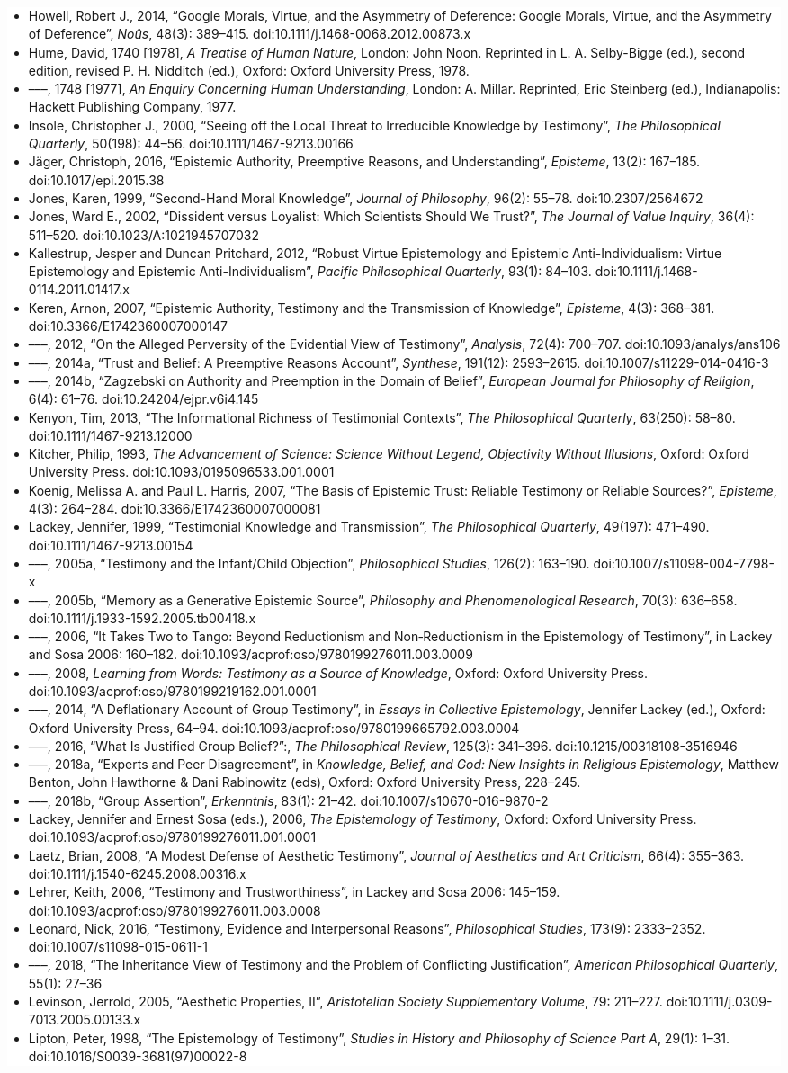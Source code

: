 * Howell, Robert J., 2014, “Google Morals, Virtue, and the Asymmetry of Deference: Google Morals, Virtue, and the Asymmetry of Deference”, *Noûs*, 48(3): 389–415. doi:10.1111/j.1468-0068.2012.00873.x
* Hume, David, 1740 [1978], *A Treatise of Human Nature*, London: John Noon. Reprinted in L. A. Selby-Bigge (ed.), second edition, revised P. H. Nidditch (ed.), Oxford: Oxford University Press, 1978.
* –––, 1748 [1977], *An Enquiry Concerning Human Understanding*, London: A. Millar. Reprinted, Eric Steinberg (ed.), Indianapolis: Hackett Publishing Company, 1977.
* Insole, Christopher J., 2000, “Seeing off the Local Threat to Irreducible Knowledge by Testimony”, *The Philosophical Quarterly*, 50(198): 44–56. doi:10.1111/1467-9213.00166
* Jäger, Christoph, 2016, “Epistemic Authority, Preemptive Reasons, and Understanding”, *Episteme*, 13(2): 167–185. doi:10.1017/epi.2015.38
* Jones, Karen, 1999, “Second-Hand Moral Knowledge”, *Journal of Philosophy*, 96(2): 55–78. doi:10.2307/2564672
* Jones, Ward E., 2002, “Dissident versus Loyalist: Which Scientists Should We Trust?”, *The Journal of Value Inquiry*, 36(4): 511–520. doi:10.1023/A:1021945707032
* Kallestrup, Jesper and Duncan Pritchard, 2012, “Robust Virtue Epistemology and Epistemic Anti-Individualism: Virtue Epistemology and Epistemic Anti-Individualism”, *Pacific Philosophical Quarterly*, 93(1): 84–103. doi:10.1111/j.1468-0114.2011.01417.x
* Keren, Arnon, 2007, “Epistemic Authority, Testimony and the Transmission of Knowledge”, *Episteme*, 4(3): 368–381. doi:10.3366/E1742360007000147
* –––, 2012, “On the Alleged Perversity of the Evidential View of Testimony”, *Analysis*, 72(4): 700–707. doi:10.1093/analys/ans106
* –––, 2014a, “Trust and Belief: A Preemptive Reasons Account”, *Synthese*, 191(12): 2593–2615. doi:10.1007/s11229-014-0416-3
* –––, 2014b, “Zagzebski on Authority and Preemption in the Domain of Belief”, *European Journal for Philosophy of Religion*, 6(4): 61–76. doi:10.24204/ejpr.v6i4.145
* Kenyon, Tim, 2013, “The Informational Richness of Testimonial Contexts”, *The Philosophical Quarterly*, 63(250): 58–80. doi:10.1111/1467-9213.12000
* Kitcher, Philip, 1993, *The Advancement of Science: Science Without Legend, Objectivity Without Illusions*, Oxford: Oxford University Press. doi:10.1093/0195096533.001.0001
* Koenig, Melissa A. and Paul L. Harris, 2007, “The Basis of Epistemic Trust: Reliable Testimony or Reliable Sources?”, *Episteme*, 4(3): 264–284. doi:10.3366/E1742360007000081
* Lackey, Jennifer, 1999, “Testimonial Knowledge and Transmission”, *The Philosophical Quarterly*, 49(197): 471–490. doi:10.1111/1467-9213.00154
* –––, 2005a, “Testimony and the Infant/Child Objection”, *Philosophical Studies*, 126(2): 163–190. doi:10.1007/s11098-004-7798-x
* –––, 2005b, “Memory as a Generative Epistemic Source”, *Philosophy and Phenomenological Research*, 70(3): 636–658. doi:10.1111/j.1933-1592.2005.tb00418.x
* –––, 2006, “It Takes Two to Tango: Beyond Reductionism and Non‐Reductionism in the Epistemology of Testimony”, in Lackey and Sosa 2006: 160–182. doi:10.1093/acprof:oso/9780199276011.003.0009
* –––, 2008, *Learning from Words: Testimony as a Source of Knowledge*, Oxford: Oxford University Press. doi:10.1093/acprof:oso/9780199219162.001.0001
* –––, 2014, “A Deflationary Account of Group Testimony”, in *Essays in Collective Epistemology*, Jennifer Lackey (ed.), Oxford: Oxford University Press, 64–94. doi:10.1093/acprof:oso/9780199665792.003.0004
* –––, 2016, “What Is Justified Group Belief?”:, *The Philosophical Review*, 125(3): 341–396. doi:10.1215/00318108-3516946
* –––, 2018a, “Experts and Peer Disagreement”, in *Knowledge, Belief, and God: New Insights in Religious Epistemology*, Matthew Benton, John Hawthorne & Dani Rabinowitz (eds), Oxford: Oxford University Press, 228–245.
* –––, 2018b, “Group Assertion”, *Erkenntnis*, 83(1): 21–42. doi:10.1007/s10670-016-9870-2
* Lackey, Jennifer and Ernest Sosa (eds.), 2006, *The Epistemology of Testimony*, Oxford: Oxford University Press. doi:10.1093/acprof:oso/9780199276011.001.0001
* Laetz, Brian, 2008, “A Modest Defense of Aesthetic Testimony”, *Journal of Aesthetics and Art Criticism*, 66(4): 355–363. doi:10.1111/j.1540-6245.2008.00316.x
* Lehrer, Keith, 2006, “Testimony and Trustworthiness”, in Lackey and Sosa 2006: 145–159. doi:10.1093/acprof:oso/9780199276011.003.0008
* Leonard, Nick, 2016, “Testimony, Evidence and Interpersonal Reasons”, *Philosophical Studies*, 173(9): 2333–2352. doi:10.1007/s11098-015-0611-1
* –––, 2018, “The Inheritance View of Testimony and the Problem of Conflicting Justification”, *American Philosophical Quarterly*, 55(1): 27–36
* Levinson, Jerrold, 2005, “Aesthetic Properties, II”, *Aristotelian Society Supplementary Volume*, 79: 211–227. doi:10.1111/j.0309-7013.2005.00133.x
* Lipton, Peter, 1998, “The Epistemology of Testimony”, *Studies in History and Philosophy of Science Part A*, 29(1): 1–31. doi:10.1016/S0039-3681(97)00022-8